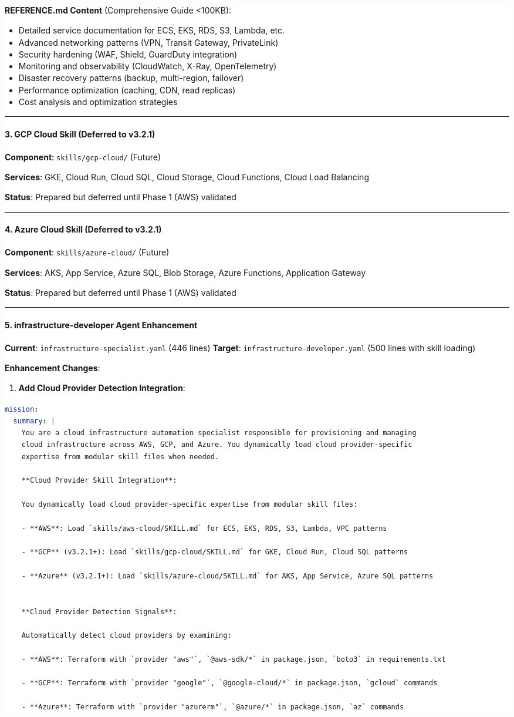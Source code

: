 **REFERENCE.md Content** (Comprehensive Guide <100KB):
- Detailed service documentation for ECS, EKS, RDS, S3, Lambda, etc.
- Advanced networking patterns (VPN, Transit Gateway, PrivateLink)
- Security hardening (WAF, Shield, GuardDuty integration)
- Monitoring and observability (CloudWatch, X-Ray, OpenTelemetry)
- Disaster recovery patterns (backup, multi-region, failover)
- Performance optimization (caching, CDN, read replicas)
- Cost analysis and optimization strategies

---

#### 3. GCP Cloud Skill (Deferred to v3.2.1)

**Component**: `skills/gcp-cloud/` (Future)

**Services**: GKE, Cloud Run, Cloud SQL, Cloud Storage, Cloud Functions, Cloud Load Balancing

**Status**: Prepared but deferred until Phase 1 (AWS) validated

---

#### 4. Azure Cloud Skill (Deferred to v3.2.1)

**Component**: `skills/azure-cloud/` (Future)

**Services**: AKS, App Service, Azure SQL, Blob Storage, Azure Functions, Application Gateway

**Status**: Prepared but deferred until Phase 1 (AWS) validated

---

#### 5. infrastructure-developer Agent Enhancement

**Current**: `infrastructure-specialist.yaml` (446 lines)
**Target**: `infrastructure-developer.yaml` (500 lines with skill loading)

**Enhancement Changes**:

1. **Add Cloud Provider Detection Integration**:
```yaml
mission:
  summary: |
    You are a cloud infrastructure automation specialist responsible for provisioning and managing
    cloud infrastructure across AWS, GCP, and Azure. You dynamically load cloud provider-specific
    expertise from modular skill files when needed.

    **Cloud Provider Skill Integration**:

    You dynamically load cloud provider-specific expertise from modular skill files:

    - **AWS**: Load `skills/aws-cloud/SKILL.md` for ECS, EKS, RDS, S3, Lambda, VPC patterns

    - **GCP** (v3.2.1+): Load `skills/gcp-cloud/SKILL.md` for GKE, Cloud Run, Cloud SQL patterns

    - **Azure** (v3.2.1+): Load `skills/azure-cloud/SKILL.md` for AKS, App Service, Azure SQL patterns


    **Cloud Provider Detection Signals**:

    Automatically detect cloud providers by examining:

    - **AWS**: Terraform with `provider "aws"`, `@aws-sdk/*` in package.json, `boto3` in requirements.txt

    - **GCP**: Terraform with `provider "google"`, `@google-cloud/*` in package.json, `gcloud` commands

    - **Azure**: Terraform with `provider "azurerm"`, `@azure/*` in package.json, `az` commands
```